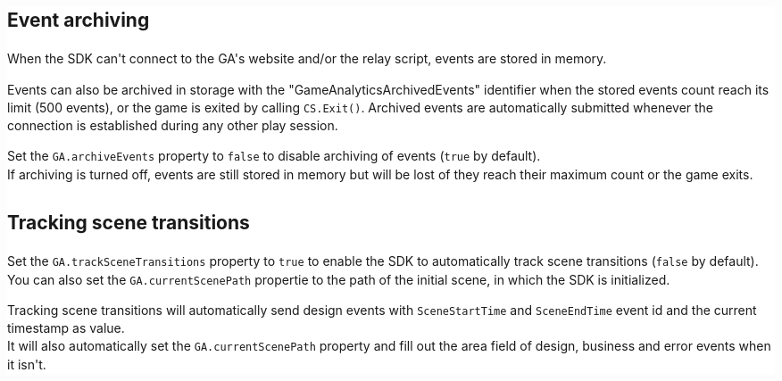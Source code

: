 ## Event archiving

When the SDK can't connect to the GA's website and/or the relay script, events are stored in memory. 

Events can also be archived in storage with the "GameAnalyticsArchivedEvents" identifier when the stored events count reach its limit (500 events), or the game is exited by calling `CS.Exit()`.
Archived events are automatically submitted whenever the connection is established during any other play session.

Set the `GA.archiveEvents` property to `false` to disable archiving of events (`true` by default).  
If archiving is turned off, events are still stored in memory but will be lost of they reach their maximum count or the game exits.

## Tracking scene transitions

Set the `GA.trackSceneTransitions` property to `true` to enable the SDK to automatically track scene transitions (`false` by default).  
You can also set the `GA.currentScenePath` propertie to the path of the initial scene, in which the SDK is initialized.  

Tracking scene transitions will automatically send design events with `SceneStartTime` and `SceneEndTime` event id and the current timestamp as value.  
It will also automatically set the `GA.currentScenePath` property and fill out the area field of design, business and error events when it isn't.
